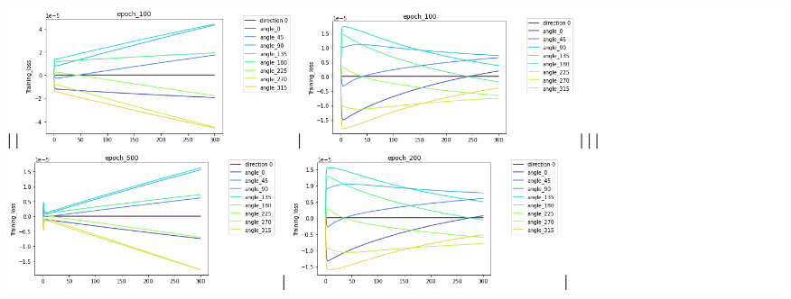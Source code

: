 |  | <img src= ./plots/cin_train_loss_1_loss_beta_4.png width="300"> | <img src= ./plots/sin_train_loss_1_loss_beta_4.png width="300"> |
|   | <img src= ./plots/cin_train_loss_1_loss_beta_5.png width="300"> | <img src= ./plots/sin_train_loss_1_loss_beta_5.png width="300"> |